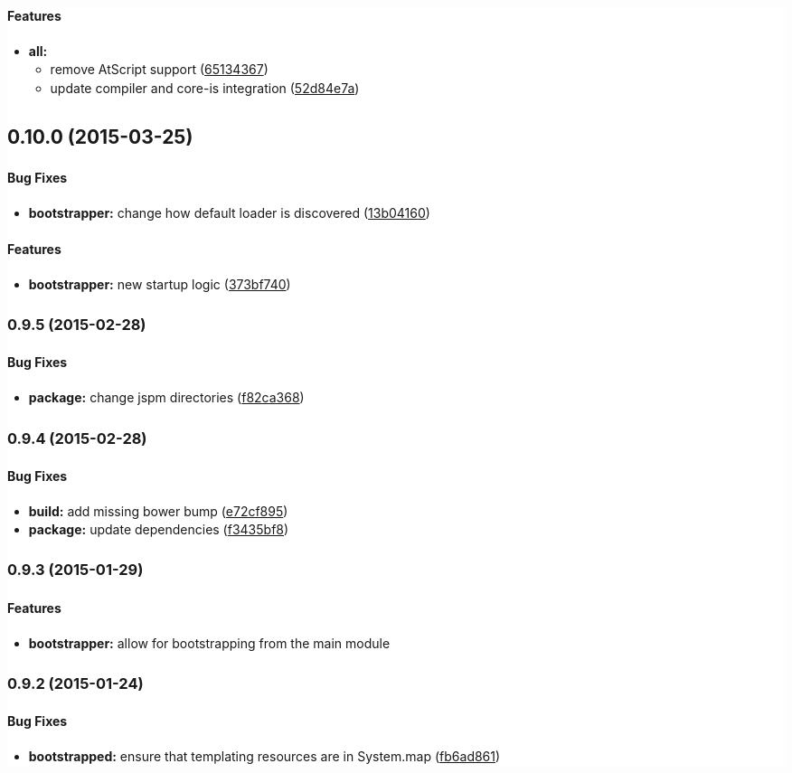 #### Features

* **all:**
  * remove AtScript support ([65134367](http://github.com/aurelia/bootstrapper/commit/651343677e3d4d8825f065a7bad8d72708ac83b0))
  * update compiler and core-is integration ([52d84e7a](http://github.com/aurelia/bootstrapper/commit/52d84e7a6594304f418da63d47cd734c99bf0afc))


## 0.10.0 (2015-03-25)


#### Bug Fixes

* **bootstrapper:** change how default loader is discovered ([13b04160](http://github.com/aurelia/bootstrapper/commit/13b0416081d1cea542e7b54edb086e6ade977692))


#### Features

* **bootstrapper:** new startup logic ([373bf740](http://github.com/aurelia/bootstrapper/commit/373bf740da2cffbeb33a652dd538ec1f1ce2f4c7))


### 0.9.5 (2015-02-28)


#### Bug Fixes

* **package:** change jspm directories ([f82ca368](http://github.com/aurelia/bootstrapper/commit/f82ca3689a8b5aa197b22bd804dae0cbfd0cab7a))


### 0.9.4 (2015-02-28)


#### Bug Fixes

* **build:** add missing bower bump ([e72cf895](http://github.com/aurelia/bootstrapper/commit/e72cf8957e5ca912dbd9a3c2bc2287050450d258))
* **package:** update dependencies ([f3435bf8](http://github.com/aurelia/bootstrapper/commit/f3435bf8ecf8beff79494e1d68538fa5688379fd))


### 0.9.3 (2015-01-29)

#### Features

* **bootstrapper:** allow for bootstrapping from the main module


### 0.9.2 (2015-01-24)


#### Bug Fixes

* **bootstrapped:** ensure that templating resources are in System.map ([fb6ad861](http://github.com/aurelia/bootstrapper/commit/fb6ad8615483c7f9dedb017599c4f04bb6135c61))

